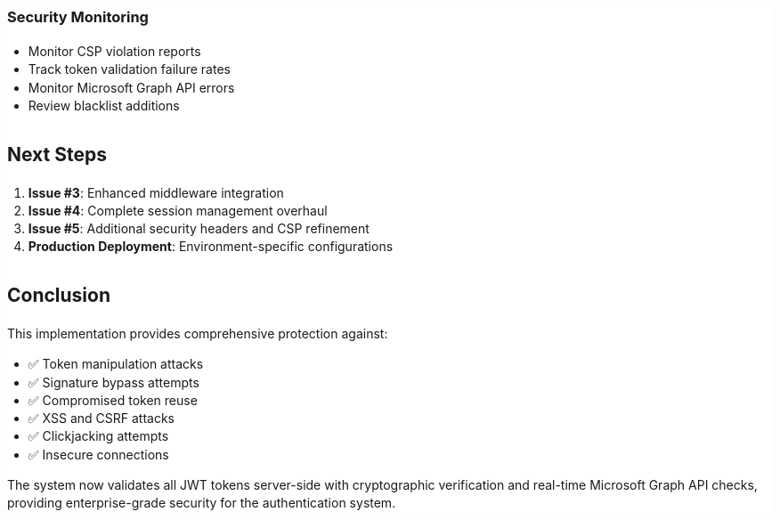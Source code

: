 ### Security Monitoring
- Monitor CSP violation reports
- Track token validation failure rates
- Monitor Microsoft Graph API errors
- Review blacklist additions

## Next Steps

1. **Issue #3**: Enhanced middleware integration
2. **Issue #4**: Complete session management overhaul
3. **Issue #5**: Additional security headers and CSP refinement
4. **Production Deployment**: Environment-specific configurations

## Conclusion

This implementation provides comprehensive protection against:
- ✅ Token manipulation attacks
- ✅ Signature bypass attempts
- ✅ Compromised token reuse
- ✅ XSS and CSRF attacks
- ✅ Clickjacking attempts
- ✅ Insecure connections

The system now validates all JWT tokens server-side with cryptographic verification and real-time Microsoft Graph API checks, providing enterprise-grade security for the authentication system.